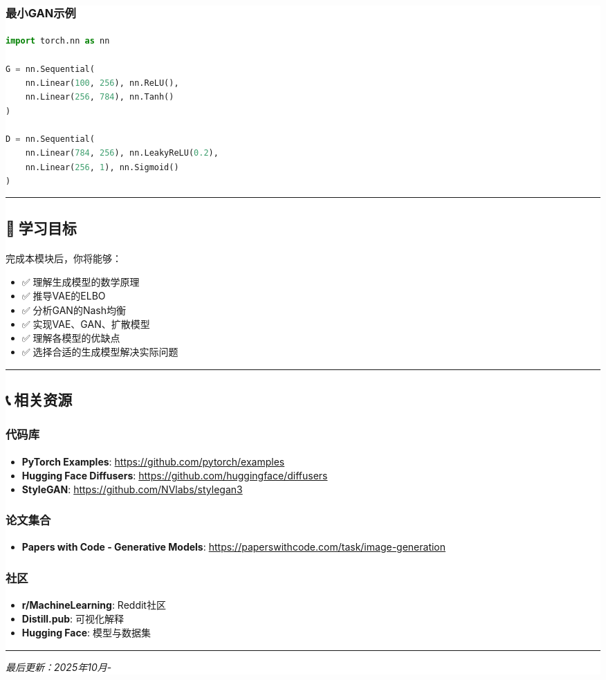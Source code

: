 
### 最小GAN示例

```python
import torch.nn as nn

G = nn.Sequential(
    nn.Linear(100, 256), nn.ReLU(),
    nn.Linear(256, 784), nn.Tanh()
)

D = nn.Sequential(
    nn.Linear(784, 256), nn.LeakyReLU(0.2),
    nn.Linear(256, 1), nn.Sigmoid()
)
```

---

## 🎯 学习目标

完成本模块后，你将能够：

- ✅ 理解生成模型的数学原理
- ✅ 推导VAE的ELBO
- ✅ 分析GAN的Nash均衡
- ✅ 实现VAE、GAN、扩散模型
- ✅ 理解各模型的优缺点
- ✅ 选择合适的生成模型解决实际问题

---

## 📞 相关资源

### 代码库

- **PyTorch Examples**: <https://github.com/pytorch/examples>
- **Hugging Face Diffusers**: <https://github.com/huggingface/diffusers>
- **StyleGAN**: <https://github.com/NVlabs/stylegan3>

### 论文集合

- **Papers with Code - Generative Models**: <https://paperswithcode.com/task/image-generation>

### 社区

- **r/MachineLearning**: Reddit社区
- **Distill.pub**: 可视化解释
- **Hugging Face**: 模型与数据集

---

*最后更新：2025年10月*-
